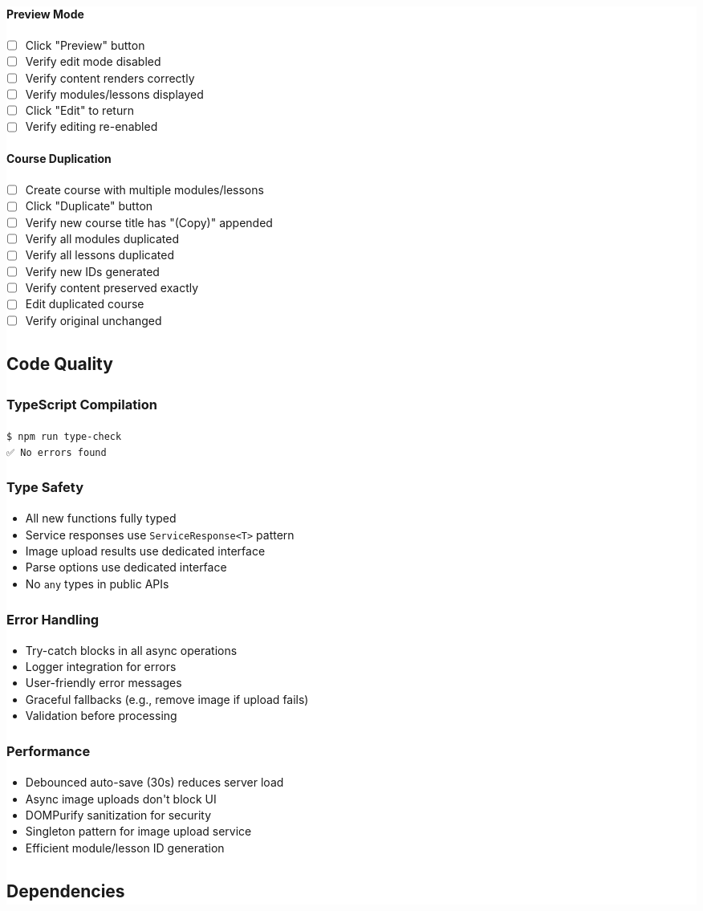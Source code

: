 #### Preview Mode
- [ ] Click "Preview" button
- [ ] Verify edit mode disabled
- [ ] Verify content renders correctly
- [ ] Verify modules/lessons displayed
- [ ] Click "Edit" to return
- [ ] Verify editing re-enabled

#### Course Duplication
- [ ] Create course with multiple modules/lessons
- [ ] Click "Duplicate" button
- [ ] Verify new course title has "(Copy)" appended
- [ ] Verify all modules duplicated
- [ ] Verify all lessons duplicated
- [ ] Verify new IDs generated
- [ ] Verify content preserved exactly
- [ ] Edit duplicated course
- [ ] Verify original unchanged

## Code Quality

### TypeScript Compilation
```bash
$ npm run type-check
✅ No errors found
```

### Type Safety
- All new functions fully typed
- Service responses use `ServiceResponse<T>` pattern
- Image upload results use dedicated interface
- Parse options use dedicated interface
- No `any` types in public APIs

### Error Handling
- Try-catch blocks in all async operations
- Logger integration for errors
- User-friendly error messages
- Graceful fallbacks (e.g., remove image if upload fails)
- Validation before processing

### Performance
- Debounced auto-save (30s) reduces server load
- Async image uploads don't block UI
- DOMPurify sanitization for security
- Singleton pattern for image upload service
- Efficient module/lesson ID generation

## Dependencies
